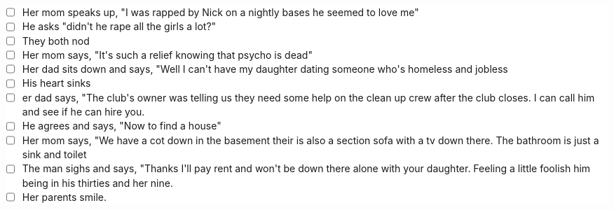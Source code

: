 - [ ] Her mom speaks up, "I was rapped by Nick on a nightly bases he seemed to love me"
- [ ] He asks "didn't he rape all the girls a lot?"
- [ ] They both nod
- [ ] Her mom says, "It's such a relief knowing that psycho is dead"
- [ ] Her dad sits down and says, "Well I can't have my daughter dating someone who's homeless and jobless
- [ ] His heart sinks
- [ ] er dad says, "The club's owner was telling us they need some help on the clean up crew after the club closes. I can call him and see if he can hire you.
- [ ] He agrees and says, "Now to find a house"
- [ ] Her mom says, "We have a cot down in the basement their is also a section sofa with a tv down there. The bathroom is just a sink and toilet
- [ ] The man sighs and says, "Thanks I'll pay rent and won't be down there alone with your daughter. Feeling a little foolish him being in his thirties and her nine.
- [ ] Her parents smile.
